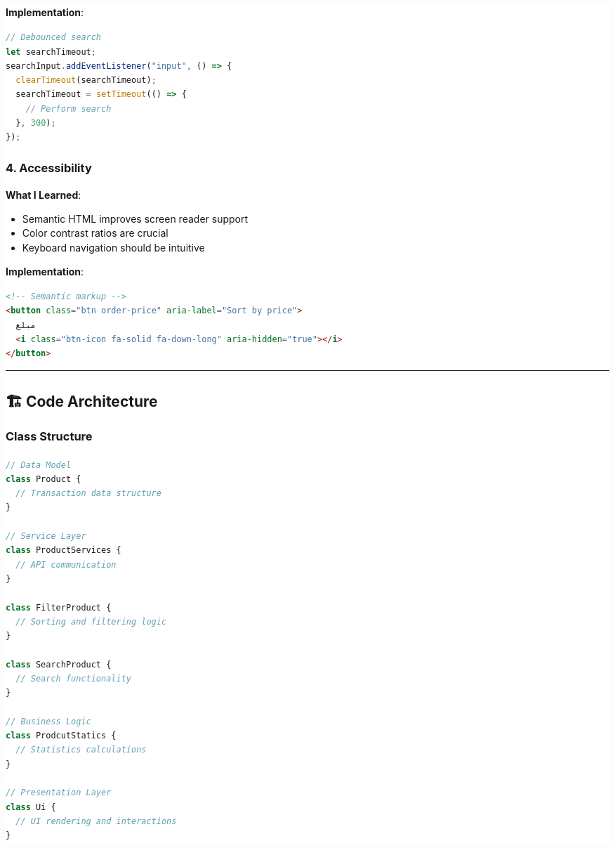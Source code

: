 **Implementation**:

```javascript
// Debounced search
let searchTimeout;
searchInput.addEventListener("input", () => {
  clearTimeout(searchTimeout);
  searchTimeout = setTimeout(() => {
    // Perform search
  }, 300);
});
```

### 4. Accessibility

**What I Learned**:

- Semantic HTML improves screen reader support
- Color contrast ratios are crucial
- Keyboard navigation should be intuitive

**Implementation**:

```html
<!-- Semantic markup -->
<button class="btn order-price" aria-label="Sort by price">
  مبلغ
  <i class="btn-icon fa-solid fa-down-long" aria-hidden="true"></i>
</button>
```

---

## 🏗️ Code Architecture

### Class Structure

```javascript
// Data Model
class Product {
  // Transaction data structure
}

// Service Layer
class ProductServices {
  // API communication
}

class FilterProduct {
  // Sorting and filtering logic
}

class SearchProduct {
  // Search functionality
}

// Business Logic
class ProdcutStatics {
  // Statistics calculations
}

// Presentation Layer
class Ui {
  // UI rendering and interactions
}

```